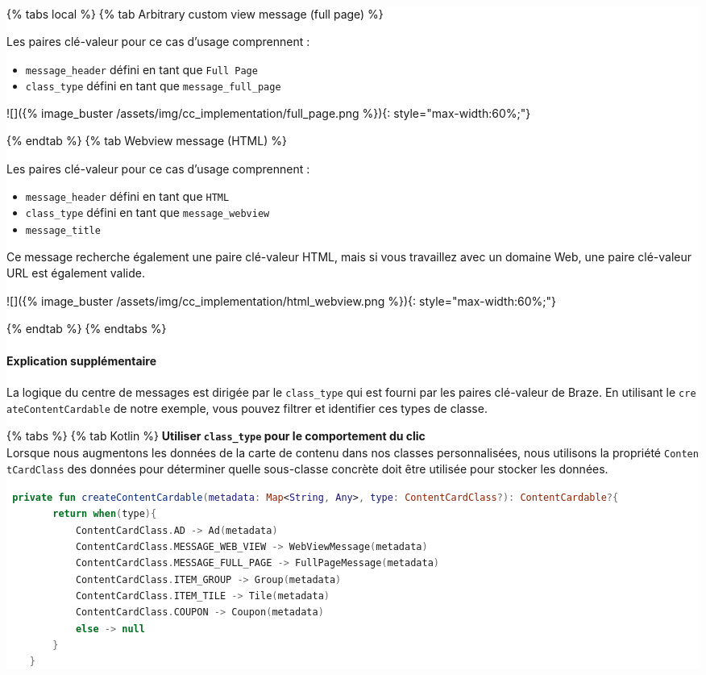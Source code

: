 {% tabs local %}
{% tab Arbitrary custom view message (full page) %}

Les paires clé-valeur pour ce cas d’usage comprennent :

- `message_header` défini en tant que `Full Page`
- `class_type` défini en tant que `message_full_page`

![]({% image_buster /assets/img/cc_implementation/full_page.png %}){: style="max-width:60%;"}

{% endtab %}
{% tab Webview message (HTML) %}

Les paires clé-valeur pour ce cas d’usage comprennent :

- `message_header` défini en tant que `HTML`
- `class_type` défini en tant que `message_webview`
- `message_title`

Ce message recherche également une paire clé-valeur HTML, mais si vous travaillez avec un domaine Web, une paire clé-valeur URL est également valide.

![]({% image_buster /assets/img/cc_implementation/html_webview.png %}){: style="max-width:60%;"}

{% endtab %}
{% endtabs %}

#### Explication supplémentaire

La logique du centre de messages est dirigée par le `class_type` qui est fourni par les paires clé-valeur de Braze. En utilisant le `createContentCardable` de notre exemple, vous pouvez filtrer et identifier ces types de classe.

{% tabs %}
{% tab Kotlin %}
**Utiliser `class_type` pour le comportement du clic**<br>
Lorsque nous augmentons les données de la carte de contenu dans nos classes personnalisées, nous utilisons la propriété `ContentCardClass` des données pour déterminer quelle sous-classe concrète doit être utilisée pour
stocker les données.

```kotlin
 private fun createContentCardable(metadata: Map<String, Any>, type: ContentCardClass?): ContentCardable?{
        return when(type){
            ContentCardClass.AD -> Ad(metadata)
            ContentCardClass.MESSAGE_WEB_VIEW -> WebViewMessage(metadata)
            ContentCardClass.MESSAGE_FULL_PAGE -> FullPageMessage(metadata)
            ContentCardClass.ITEM_GROUP -> Group(metadata)
            ContentCardClass.ITEM_TILE -> Tile(metadata)
            ContentCardClass.COUPON -> Coupon(metadata)
            else -> null
        }
    }
```
